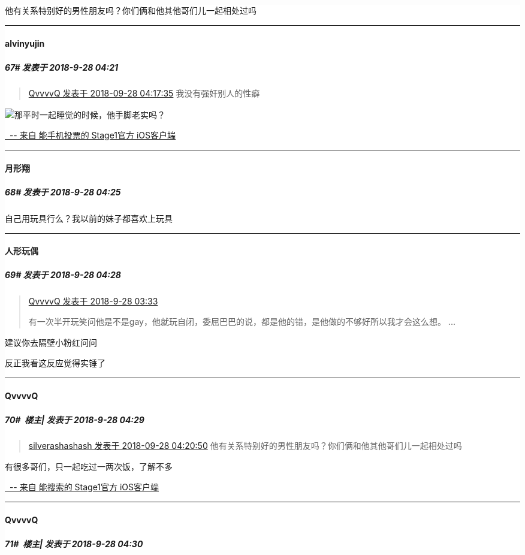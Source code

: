 
他有关系特别好的男性朋友吗？你们俩和他其他哥们儿一起相处过吗


-----

####  alvinyujin  
##### 67#       发表于 2018-9-28 04:21


<blockquote><a href="httphttps://bbs.saraba1st.com/2b/forum.php?mod=redirect&amp;goto=findpost&amp;pid=41101567&amp;ptid=1769319" target="_blank">QvvvvQ 发表于 2018-09-28 04:17:35</a>
我没有强奸别人的性癖</blockquote><img src="https://static.saraba1st.com/image/smiley/face2017/001.png" referrerpolicy="no-referrer">那平时一起睡觉的时候，他手脚老实吗？

[  -- 来自 能手机投票的 Stage1官方 iOS客户端](https://itunes.apple.com/fi/app/saraba1st/id1221237470?mt=8)


-----

####  月形翔  
##### 68#       发表于 2018-9-28 04:25


自己用玩具行么？我以前的妹子都喜欢上玩具


-----

####  人形玩偶  
##### 69#       发表于 2018-9-28 04:28


<blockquote><a href="httphttps://bbs.saraba1st.com/2b/forum.php?mod=redirect&amp;goto=findpost&amp;pid=41101406&amp;ptid=1769319" target="_blank">QvvvvQ 发表于 2018-9-28 03:33</a>

有一次半开玩笑问他是不是gay，他就玩自闭，委屈巴巴的说，都是他的错，是他做的不够好所以我才会这么想。 ...</blockquote>
建议你去隔壁小粉红问问

反正我看这反应觉得实锤了


-----

####  QvvvvQ  
##### 70#         楼主| 发表于 2018-9-28 04:29


<blockquote><a href="httphttps://bbs.saraba1st.com/2b/forum.php?mod=redirect&amp;goto=findpost&amp;pid=41101580&amp;ptid=1769319" target="_blank">silverashashash 发表于 2018-09-28 04:20:50</a>
他有关系特别好的男性朋友吗？你们俩和他其他哥们儿一起相处过吗</blockquote>有很多哥们，只一起吃过一两次饭，了解不多

[  -- 来自 能搜索的 Stage1官方 iOS客户端](https://itunes.apple.com/fi/app/saraba1st/id1221237470?mt=8)


-----

####  QvvvvQ  
##### 71#         楼主| 发表于 2018-9-28 04:30
